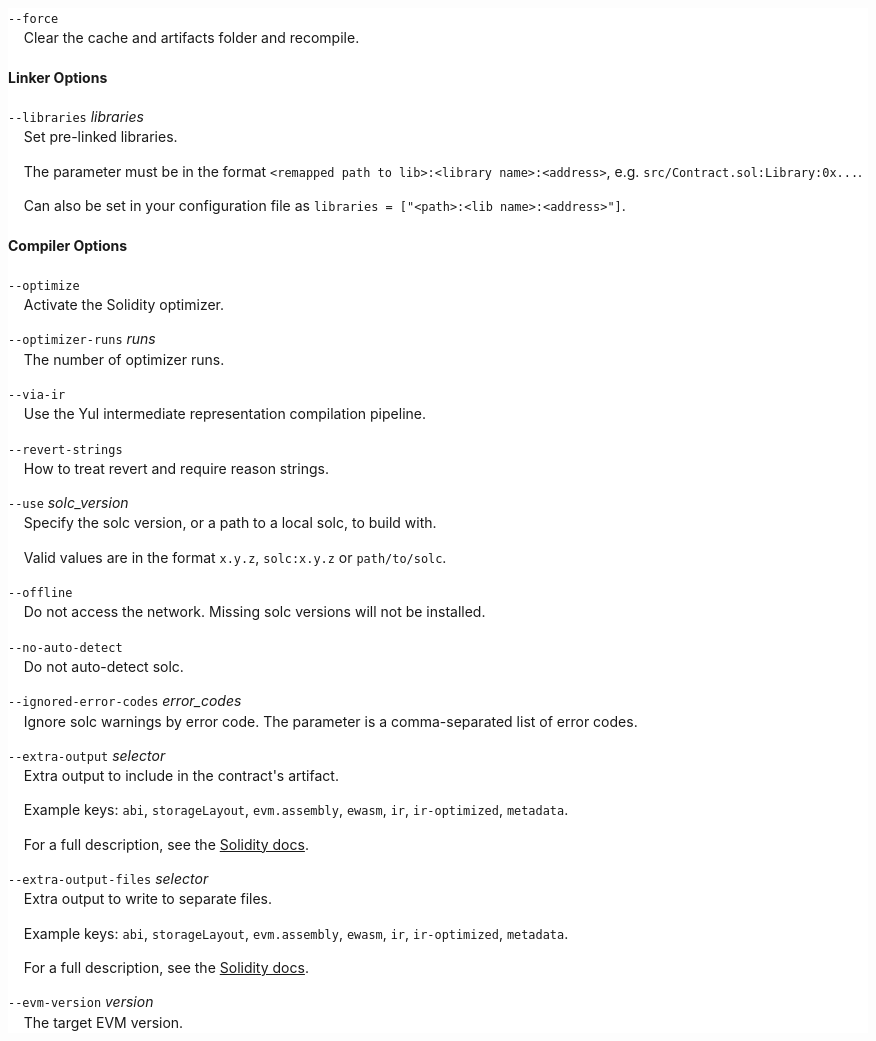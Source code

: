 `--force`  
&nbsp;&nbsp;&nbsp;&nbsp;Clear the cache and artifacts folder and recompile.

#### Linker Options

`--libraries` *libraries*  
&nbsp;&nbsp;&nbsp;&nbsp;Set pre-linked libraries.

&nbsp;&nbsp;&nbsp;&nbsp;The parameter must be in the format `<remapped path to lib>:<library name>:<address>`, e.g. `src/Contract.sol:Library:0x...`.

&nbsp;&nbsp;&nbsp;&nbsp;Can also be set in your configuration file as `libraries = ["<path>:<lib name>:<address>"]`.

#### Compiler Options

`--optimize`  
&nbsp;&nbsp;&nbsp;&nbsp;Activate the Solidity optimizer.

`--optimizer-runs` *runs*  
&nbsp;&nbsp;&nbsp;&nbsp;The number of optimizer runs.

`--via-ir`  
&nbsp;&nbsp;&nbsp;&nbsp;Use the Yul intermediate representation compilation pipeline.

`--revert-strings`  
&nbsp;&nbsp;&nbsp;&nbsp;How to treat revert and require reason strings.

`--use` *solc_version*  
&nbsp;&nbsp;&nbsp;&nbsp;Specify the solc version, or a path to a local solc, to build with.

&nbsp;&nbsp;&nbsp;&nbsp;Valid values are in the format `x.y.z`, `solc:x.y.z` or `path/to/solc`.

`--offline`  
&nbsp;&nbsp;&nbsp;&nbsp;Do not access the network. Missing solc versions will not be installed.

`--no-auto-detect`  
&nbsp;&nbsp;&nbsp;&nbsp;Do not auto-detect solc.

`--ignored-error-codes` *error_codes*  
&nbsp;&nbsp;&nbsp;&nbsp;Ignore solc warnings by error code. The parameter is a comma-separated list of error codes.

`--extra-output` *selector*  
&nbsp;&nbsp;&nbsp;&nbsp;Extra output to include in the contract's artifact.

&nbsp;&nbsp;&nbsp;&nbsp;Example keys: `abi`, `storageLayout`, `evm.assembly`, `ewasm`, `ir`, `ir-optimized`, `metadata`.

&nbsp;&nbsp;&nbsp;&nbsp;For a full description, see the [Solidity docs][output-desc].

`--extra-output-files` *selector*  
&nbsp;&nbsp;&nbsp;&nbsp;Extra output to write to separate files.

&nbsp;&nbsp;&nbsp;&nbsp;Example keys: `abi`, `storageLayout`, `evm.assembly`, `ewasm`, `ir`, `ir-optimized`, `metadata`.

&nbsp;&nbsp;&nbsp;&nbsp;For a full description, see the [Solidity docs][output-desc].

`--evm-version` *version*  
&nbsp;&nbsp;&nbsp;&nbsp;The target EVM version.


[eip1559]: https://github.com/ethereum/EIPs/blob/master/EIPS/eip-1559.md
[output-desc]: https://docs.soliditylang.org/en/latest/using-the-compiler.html#compiler-api
[eip1559]: https://github.com/ethereum/EIPs/blob/master/EIPS/eip-1559.md